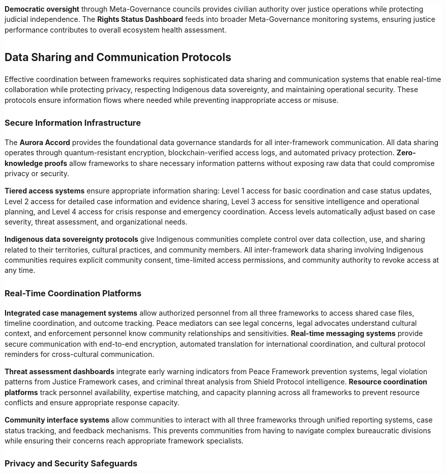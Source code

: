 **Democratic oversight** through Meta-Governance councils provides civilian authority over justice operations while protecting judicial independence. The **Rights Status Dashboard** feeds into broader Meta-Governance monitoring systems, ensuring justice performance contributes to overall ecosystem health assessment.

## <a id="data-sharing-protocols"></a>Data Sharing and Communication Protocols

Effective coordination between frameworks requires sophisticated data sharing and communication systems that enable real-time collaboration while protecting privacy, respecting Indigenous data sovereignty, and maintaining operational security. These protocols ensure information flows where needed while preventing inappropriate access or misuse.

### Secure Information Infrastructure

The **Aurora Accord** provides the foundational data governance standards for all inter-framework communication. All data sharing operates through quantum-resistant encryption, blockchain-verified access logs, and automated privacy protection. **Zero-knowledge proofs** allow frameworks to share necessary information patterns without exposing raw data that could compromise privacy or security.

**Tiered access systems** ensure appropriate information sharing: Level 1 access for basic coordination and case status updates, Level 2 access for detailed case information and evidence sharing, Level 3 access for sensitive intelligence and operational planning, and Level 4 access for crisis response and emergency coordination. Access levels automatically adjust based on case severity, threat assessment, and organizational needs.

**Indigenous data sovereignty protocols** give Indigenous communities complete control over data collection, use, and sharing related to their territories, cultural practices, and community members. All inter-framework data sharing involving Indigenous communities requires explicit community consent, time-limited access permissions, and community authority to revoke access at any time.

### Real-Time Coordination Platforms

**Integrated case management systems** allow authorized personnel from all three frameworks to access shared case files, timeline coordination, and outcome tracking. Peace mediators can see legal concerns, legal advocates understand cultural context, and enforcement personnel know community relationships and sensitivities. **Real-time messaging systems** provide secure communication with end-to-end encryption, automated translation for international coordination, and cultural protocol reminders for cross-cultural communication.

**Threat assessment dashboards** integrate early warning indicators from Peace Framework prevention systems, legal violation patterns from Justice Framework cases, and criminal threat analysis from Shield Protocol intelligence. **Resource coordination platforms** track personnel availability, expertise matching, and capacity planning across all frameworks to prevent resource conflicts and ensure appropriate response capacity.

**Community interface systems** allow communities to interact with all three frameworks through unified reporting systems, case status tracking, and feedback mechanisms. This prevents communities from having to navigate complex bureaucratic divisions while ensuring their concerns reach appropriate framework specialists.

### Privacy and Security Safeguards
